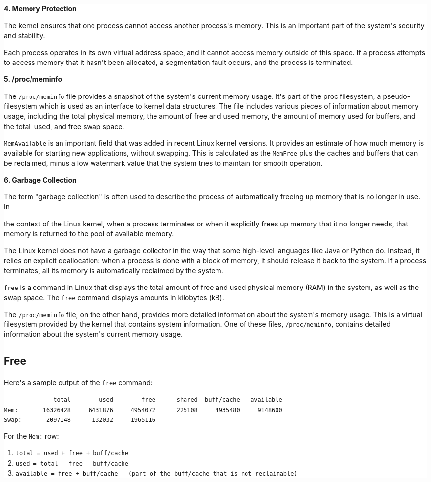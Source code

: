 **4. Memory Protection**

The kernel ensures that one process cannot access another process's memory. This is an important part of the system's security and stability.

Each process operates in its own virtual address space, and it cannot access memory outside of this space. If a process attempts to access memory that it hasn't been allocated, a segmentation fault occurs, and the process is terminated.

**5. /proc/meminfo**

The `/proc/meminfo` file provides a snapshot of the system's current memory usage. It's part of the proc filesystem, a pseudo-filesystem which is used as an interface to kernel data structures. The file includes various pieces of information about memory usage, including the total physical memory, the amount of free and used memory, the amount of memory used for buffers, and the total, used, and free swap space.

`MemAvailable` is an important field that was added in recent Linux kernel versions. It provides an estimate of how much memory is available for starting new applications, without swapping. This is calculated as the `MemFree` plus the caches and buffers that can be reclaimed, minus a low watermark value that the system tries to maintain for smooth operation.

**6. Garbage Collection**

The term "garbage collection" is often used to describe the process of automatically freeing up memory that is no longer in use. In

the context of the Linux kernel, when a process terminates or when it explicitly frees up memory that it no longer needs, that memory is returned to the pool of available memory.

The Linux kernel does not have a garbage collector in the way that some high-level languages like Java or Python do. Instead, it relies on explicit deallocation: when a process is done with a block of memory, it should release it back to the system. If a process terminates, all its memory is automatically reclaimed by the system.

`free` is a command in Linux that displays the total amount of free and used physical memory (RAM) in the system, as well as the swap space. The `free` command displays amounts in kilobytes (kB).

The `/proc/meminfo` file, on the other hand, provides more detailed information about the system's memory usage. This is a virtual filesystem provided by the kernel that contains system information. One of these files, `/proc/meminfo`, contains detailed information about the system's current memory usage.

## Free

Here's a sample output of the `free` command:

```
              total        used        free      shared  buff/cache   available
Mem:       16326428     6431876     4954072      225108     4935480     9148600
Swap:       2097148      132032     1965116

```

For the `Mem:` row:

1. `total = used + free + buff/cache`
2. `used = total - free - buff/cache`
3. `available = free + buff/cache - (part of the buff/cache that is not reclaimable)`
